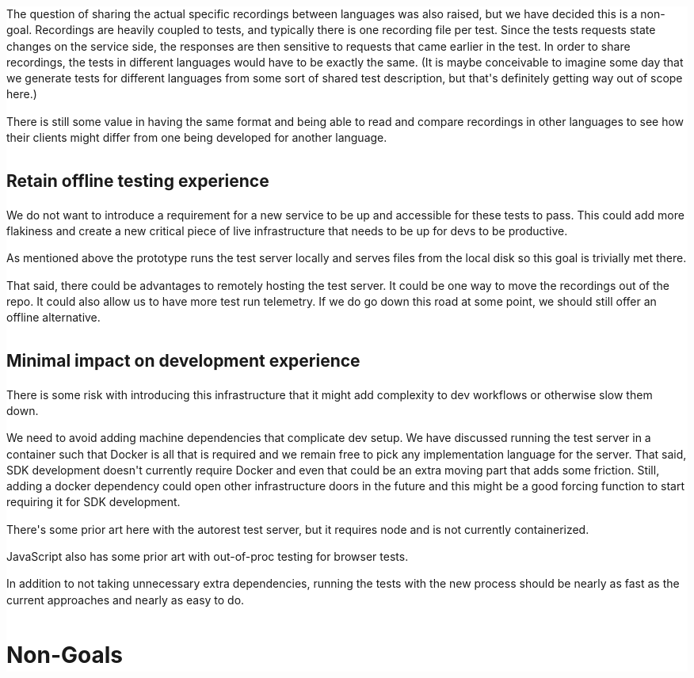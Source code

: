 The question of sharing the actual specific recordings between languages was
also raised, but we have decided this is a non-goal. Recordings are heavily
coupled to tests, and typically there is one recording file per test. Since the
tests requests state changes on the service side, the responses are then
sensitive to requests that came earlier in the test. In order to share
recordings, the tests in different languages would have to be exactly the same.
(It is maybe conceivable to imagine some day that we generate tests for
different languages from some sort of shared test description, but that's
definitely getting way out of scope here.)

There is still some value in having the same format and being able to read and
compare recordings in other languages to see how their clients might differ from
one being developed for another language.


## Retain offline testing experience

We do not want to introduce a requirement for a new service to be up and
accessible for these tests to pass. This could add more flakiness and create a
new critical piece of live infrastructure that needs to be up for devs to be
productive. 

As mentioned above the prototype runs the test server locally and serves files
from the local disk so this goal is trivially met there.

That said, there could be advantages to remotely hosting the test server. It
could be one way to move the recordings out of the repo. It could also allow
us to have more test run telemetry. If we do go down this road at some point,
we should still offer an offline alternative.


## Minimal impact on development experience

There is some risk with introducing this infrastructure that it might add complexity
to dev workflows or otherwise slow them down.

We need to avoid adding machine dependencies that complicate dev setup. We have
discussed running the test server in a container such that Docker is all that is
required and we remain free to pick any implementation language for the server.
That said, SDK development doesn't currently require Docker and even that could
be an extra moving part that adds some friction. Still, adding a docker
dependency could open other infrastructure doors in the future and this might be
a good forcing function to start requiring it for SDK development.

There's some prior art here with the autorest test server, but it requires node
and is not currently containerized.

JavaScript also has some prior art with out-of-proc testing for browser tests.

In addition to not taking unnecessary extra dependencies, running the tests with
the new process should be nearly as fast as the current approaches and nearly as
easy to do.


# Non-Goals
